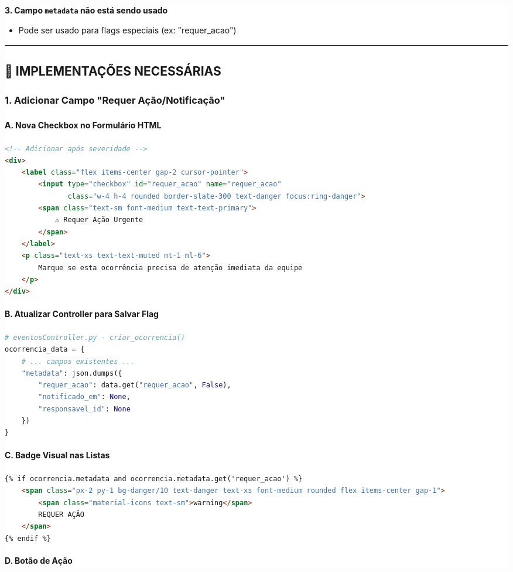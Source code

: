 **3. Campo `metadata` não está sendo usado**
- Pode ser usado para flags especiais (ex: "requer_acao")

---

## 🎯 IMPLEMENTAÇÕES NECESSÁRIAS

### **1. Adicionar Campo "Requer Ação/Notificação"**

#### A. Nova Checkbox no Formulário HTML

```html
<!-- Adicionar após severidade -->
<div>
    <label class="flex items-center gap-2 cursor-pointer">
        <input type="checkbox" id="requer_acao" name="requer_acao" 
               class="w-4 h-4 rounded border-slate-300 text-danger focus:ring-danger">
        <span class="text-sm font-medium text-text-primary">
            ⚠️ Requer Ação Urgente
        </span>
    </label>
    <p class="text-xs text-text-muted mt-1 ml-6">
        Marque se esta ocorrência precisa de atenção imediata da equipe
    </p>
</div>
```

#### B. Atualizar Controller para Salvar Flag

```python
# eventosController.py - criar_ocorrencia()
ocorrencia_data = {
    # ... campos existentes ...
    "metadata": json.dumps({
        "requer_acao": data.get("requer_acao", False),
        "notificado_em": None,
        "responsavel_id": None
    })
}
```

#### C. Badge Visual nas Listas

```html
{% if ocorrencia.metadata and ocorrencia.metadata.get('requer_acao') %}
    <span class="px-2 py-1 bg-danger/10 text-danger text-xs font-medium rounded flex items-center gap-1">
        <span class="material-icons text-sm">warning</span>
        REQUER AÇÃO
    </span>
{% endif %}
```

#### D. Botão de Ação
